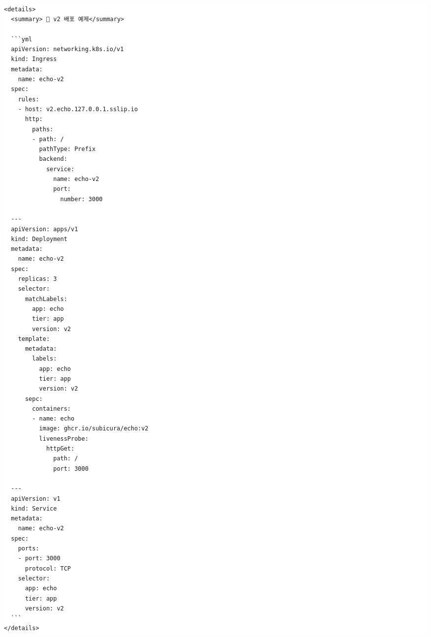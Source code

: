     <details>
      <summary> 📑 v2 배포 예제</summary>

      ```yml
      apiVersion: networking.k8s.io/v1
      kind: Ingress
      metadata:
        name: echo-v2
      spec:
        rules:
        - host: v2.echo.127.0.0.1.sslip.io
          http:
            paths:
            - path: /
              pathType: Prefix
              backend:
                service:
                  name: echo-v2
                  port:
                    number: 3000

      ---
      apiVersion: apps/v1
      kind: Deployment
      metadata:
        name: echo-v2
      spec:
        replicas: 3
        selector:
          matchLabels:
            app: echo
            tier: app
            version: v2
        template:
          metadata:
            labels:
              app: echo
              tier: app
              version: v2
          sepc:
            containers:
            - name: echo
              image: ghcr.io/subicura/echo:v2
              livenessProbe:
                httpGet:
                  path: /
                  port: 3000

      ---
      apiVersion: v1
      kind: Service
      metadata:
        name: echo-v2
      spec:
        ports:
        - port: 3000
          protocol: TCP
        selector:
          app: echo
          tier: app
          version: v2
      ```
    </details>
    
